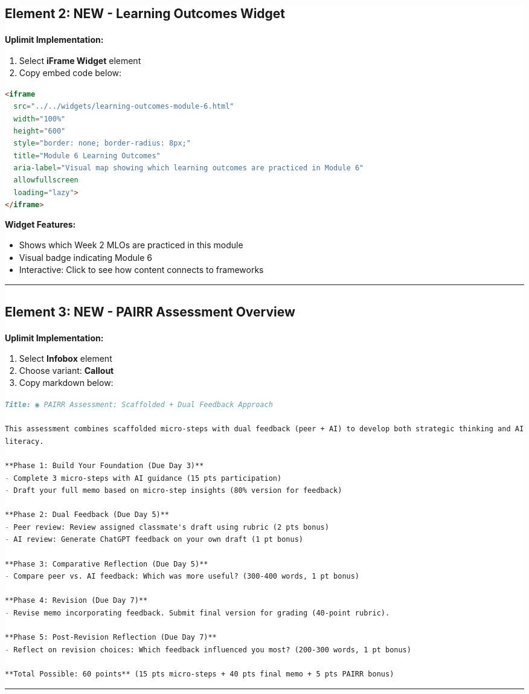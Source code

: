 ## Element 2: **NEW** - Learning Outcomes Widget

**Uplimit Implementation:**
1. Select **iFrame Widget** element
2. Copy embed code below:

```html
<iframe
  src="../../widgets/learning-outcomes-module-6.html"
  width="100%"
  height="600"
  style="border: none; border-radius: 8px;"
  title="Module 6 Learning Outcomes"
  aria-label="Visual map showing which learning outcomes are practiced in Module 6"
  allowfullscreen
  loading="lazy">
</iframe>
```

**Widget Features:**
- Shows which Week 2 MLOs are practiced in this module
- Visual badge indicating Module 6
- Interactive: Click to see how content connects to frameworks

---

## Element 3: **NEW** - PAIRR Assessment Overview

**Uplimit Implementation:**
1. Select **Infobox** element
2. Choose variant: **Callout**
3. Copy markdown below:

```markdown
Title: ◉ PAIRR Assessment: Scaffolded + Dual Feedback Approach

This assessment combines scaffolded micro-steps with dual feedback (peer + AI) to develop both strategic thinking and AI literacy.

**Phase 1: Build Your Foundation (Due Day 3)**
- Complete 3 micro-steps with AI guidance (15 pts participation)
- Draft your full memo based on micro-step insights (80% version for feedback)

**Phase 2: Dual Feedback (Due Day 5)**
- Peer review: Review assigned classmate's draft using rubric (2 pts bonus)
- AI review: Generate ChatGPT feedback on your own draft (1 pt bonus)

**Phase 3: Comparative Reflection (Due Day 5)**
- Compare peer vs. AI feedback: Which was more useful? (300-400 words, 1 pt bonus)

**Phase 4: Revision (Due Day 7)**
- Revise memo incorporating feedback. Submit final version for grading (40-point rubric).

**Phase 5: Post-Revision Reflection (Due Day 7)**
- Reflect on revision choices: Which feedback influenced you most? (200-300 words, 1 pt bonus)

**Total Possible: 60 points** (15 pts micro-steps + 40 pts final memo + 5 pts PAIRR bonus)
```

---